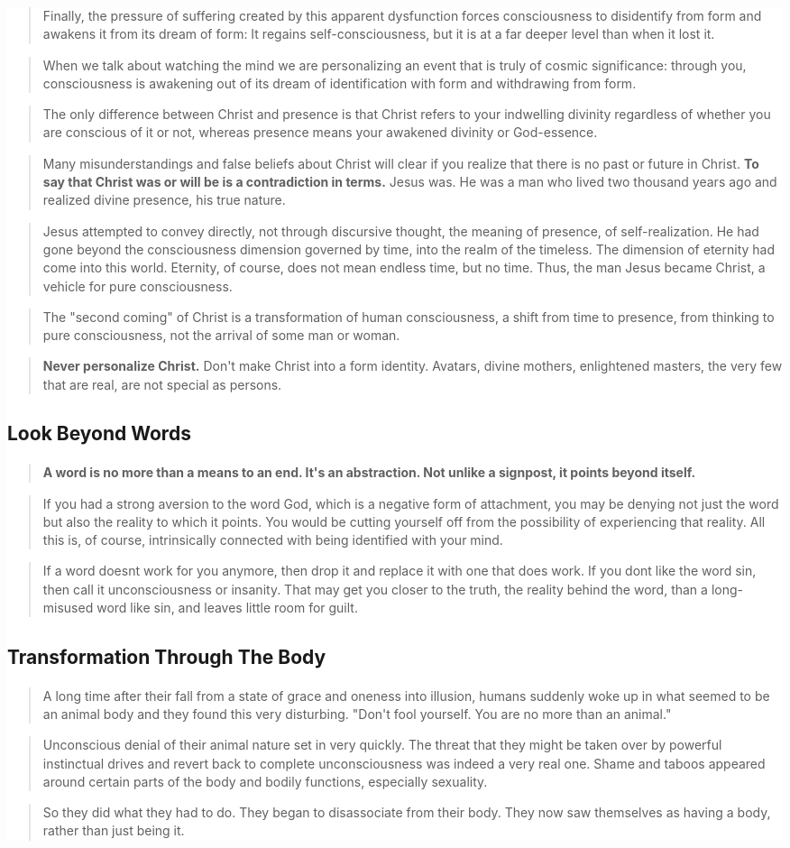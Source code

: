 >Finally, the pressure of suffering created by this apparent dysfunction forces consciousness to disidentify from form and awakens it from its dream of form: It regains self-consciousness, but it is at a far deeper level than when it lost it.

>When we talk about watching the mind we are personalizing an event that is truly of cosmic significance: through you, consciousness is awakening out of its dream of identification with form and withdrawing from form.

>The only difference between Christ and presence is that Christ refers to your indwelling divinity regardless of whether you are conscious of it or not, whereas presence means your awakened divinity or God-essence.

>Many misunderstandings and false beliefs about Christ will clear if you realize that there is no past or future in Christ. **To say that Christ was or will be is a contradiction in terms.** Jesus was. He was a man who lived two thousand years ago and realized divine presence, his true nature.

>Jesus attempted to convey directly, not through discursive thought, the meaning of presence, of self-realization. He had gone beyond the consciousness dimension governed by time, into the realm of the timeless. The dimension of eternity had come into this world. Eternity, of course, does not mean endless time, but no time. Thus, the man Jesus became Christ, a vehicle for pure consciousness.

>The "second coming" of Christ is a transformation of human consciousness, a shift from time to presence, from thinking to pure consciousness, not the arrival of some man or woman.

>**Never personalize Christ.** Don't make Christ into a form identity. Avatars, divine mothers, enlightened masters, the very few that are real, are not special as persons.

## Look Beyond Words

>**A word is no more than a means to an end. It's an abstraction. Not unlike a signpost, it points beyond itself.**

>If you had a strong aversion to the word God, which is a negative form of attachment, you may be denying not just the word but also the reality to which it points. You would be cutting yourself off from the possibility of experiencing that reality. All this is, of course, intrinsically connected with being identified with your mind.

>If a word doesnt work for you anymore, then drop it and replace it with one that does work. If you dont like the word sin, then call it unconsciousness or insanity. That may get you closer to the truth, the reality behind the word, than a long-misused word like sin, and leaves little room for guilt.

## Transformation Through The Body

>A long time after their fall from a state of grace and oneness into illusion, humans suddenly woke up in what seemed to be an animal body and they found this very disturbing. "Don't fool yourself. You are no more than an animal."

>Unconscious denial of their animal nature set in very quickly. The threat that they might be taken over by powerful instinctual drives and revert back to complete unconsciousness was indeed a very real one. Shame and taboos appeared around certain parts of the body and bodily functions, especially sexuality.

>So they did what they had to do. They began to disassociate from their body. They now saw themselves as having a body, rather than just being it.
